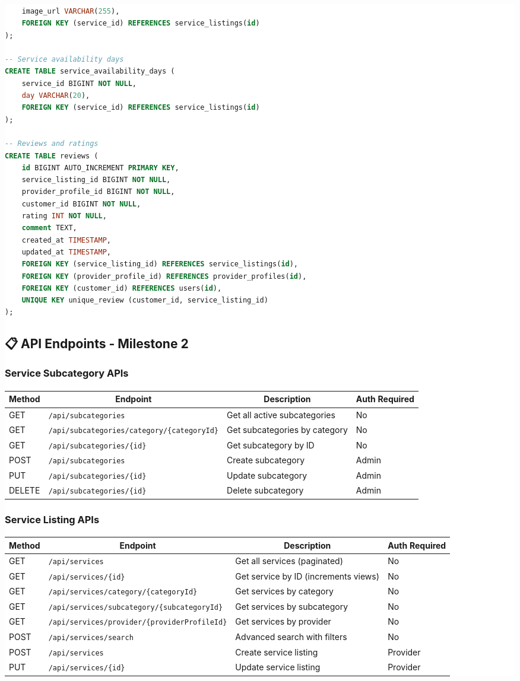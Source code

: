 ```sql
    image_url VARCHAR(255),
    FOREIGN KEY (service_id) REFERENCES service_listings(id)
);

-- Service availability days
CREATE TABLE service_availability_days (
    service_id BIGINT NOT NULL,
    day VARCHAR(20),
    FOREIGN KEY (service_id) REFERENCES service_listings(id)
);

-- Reviews and ratings
CREATE TABLE reviews (
    id BIGINT AUTO_INCREMENT PRIMARY KEY,
    service_listing_id BIGINT NOT NULL,
    provider_profile_id BIGINT NOT NULL,
    customer_id BIGINT NOT NULL,
    rating INT NOT NULL,
    comment TEXT,
    created_at TIMESTAMP,
    updated_at TIMESTAMP,
    FOREIGN KEY (service_listing_id) REFERENCES service_listings(id),
    FOREIGN KEY (provider_profile_id) REFERENCES provider_profiles(id),
    FOREIGN KEY (customer_id) REFERENCES users(id),
    UNIQUE KEY unique_review (customer_id, service_listing_id)
);
```

## 📋 **API Endpoints - Milestone 2**

### **Service Subcategory APIs**
| Method | Endpoint | Description | Auth Required |
|--------|----------|-------------|---------------|
| GET | `/api/subcategories` | Get all active subcategories | No |
| GET | `/api/subcategories/category/{categoryId}` | Get subcategories by category | No |
| GET | `/api/subcategories/{id}` | Get subcategory by ID | No |
| POST | `/api/subcategories` | Create subcategory | Admin |
| PUT | `/api/subcategories/{id}` | Update subcategory | Admin |
| DELETE | `/api/subcategories/{id}` | Delete subcategory | Admin |

### **Service Listing APIs**
| Method | Endpoint | Description | Auth Required |
|--------|----------|-------------|---------------|
| GET | `/api/services` | Get all services (paginated) | No |
| GET | `/api/services/{id}` | Get service by ID (increments views) | No |
| GET | `/api/services/category/{categoryId}` | Get services by category | No |
| GET | `/api/services/subcategory/{subcategoryId}` | Get services by subcategory | No |
| GET | `/api/services/provider/{providerProfileId}` | Get services by provider | No |
| POST | `/api/services/search` | Advanced search with filters | No |
| POST | `/api/services` | Create service listing | Provider |
| PUT | `/api/services/{id}` | Update service listing | Provider |
